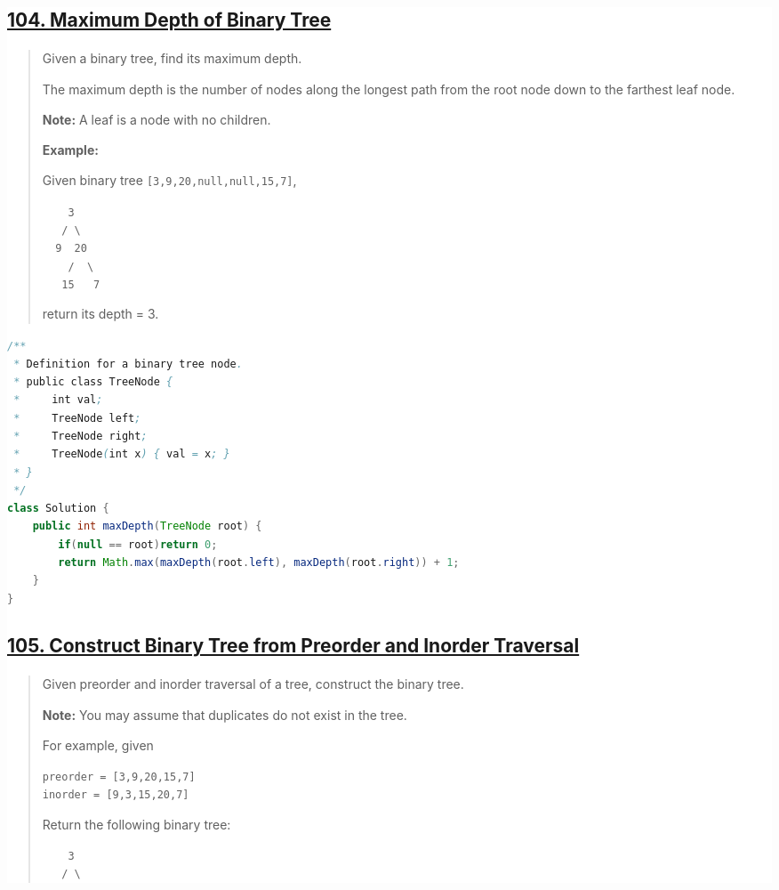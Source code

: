 
## [104. Maximum Depth of Binary Tree](https://leetcode-cn.com/problems/maximum-depth-of-binary-tree/)

> Given a binary tree, find its maximum depth.
>
> The maximum depth is the number of nodes along the longest path from the root node down to the farthest leaf node.
>
> **Note:** A leaf is a node with no children.
>
> **Example:**
>
> Given binary tree `[3,9,20,null,null,15,7]`,
>
> ```
>     3
>    / \
>   9  20
>     /  \
>    15   7
> ```
>
> return its depth = 3.

```java
/**
 * Definition for a binary tree node.
 * public class TreeNode {
 *     int val;
 *     TreeNode left;
 *     TreeNode right;
 *     TreeNode(int x) { val = x; }
 * }
 */
class Solution {
    public int maxDepth(TreeNode root) {
        if(null == root)return 0;
        return Math.max(maxDepth(root.left), maxDepth(root.right)) + 1;
    }
}
```

## [105. Construct Binary Tree from Preorder and Inorder Traversal](https://leetcode-cn.com/problems/construct-binary-tree-from-preorder-and-inorder-traversal/)

> Given preorder and inorder traversal of a tree, construct the binary tree.
>
> **Note:**
> You may assume that duplicates do not exist in the tree.
>
> For example, given
>
> ```
> preorder = [3,9,20,15,7]
> inorder = [9,3,15,20,7]
> ```
>
> Return the following binary tree:
>
> ```
>     3
>    / \